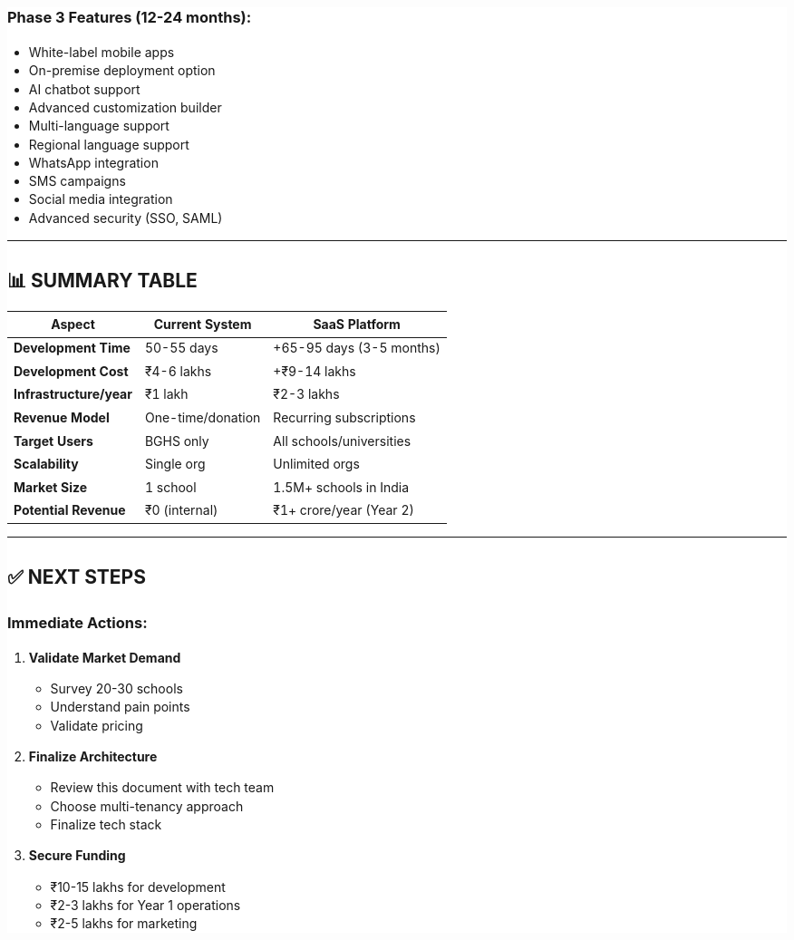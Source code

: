 ### **Phase 3 Features (12-24 months):**
- White-label mobile apps
- On-premise deployment option
- AI chatbot support
- Advanced customization builder
- Multi-language support
- Regional language support
- WhatsApp integration
- SMS campaigns
- Social media integration
- Advanced security (SSO, SAML)

---

## 📊 SUMMARY TABLE

| Aspect | Current System | SaaS Platform |
|--------|---------------|---------------|
| **Development Time** | 50-55 days | +65-95 days (3-5 months) |
| **Development Cost** | ₹4-6 lakhs | +₹9-14 lakhs |
| **Infrastructure/year** | ₹1 lakh | ₹2-3 lakhs |
| **Revenue Model** | One-time/donation | Recurring subscriptions |
| **Target Users** | BGHS only | All schools/universities |
| **Scalability** | Single org | Unlimited orgs |
| **Market Size** | 1 school | 1.5M+ schools in India |
| **Potential Revenue** | ₹0 (internal) | ₹1+ crore/year (Year 2) |

---

## ✅ NEXT STEPS

### **Immediate Actions:**

1. **Validate Market Demand**
   - Survey 20-30 schools
   - Understand pain points
   - Validate pricing

2. **Finalize Architecture**
   - Review this document with tech team
   - Choose multi-tenancy approach
   - Finalize tech stack

3. **Secure Funding**
   - ₹10-15 lakhs for development
   - ₹2-3 lakhs for Year 1 operations
   - ₹2-5 lakhs for marketing
